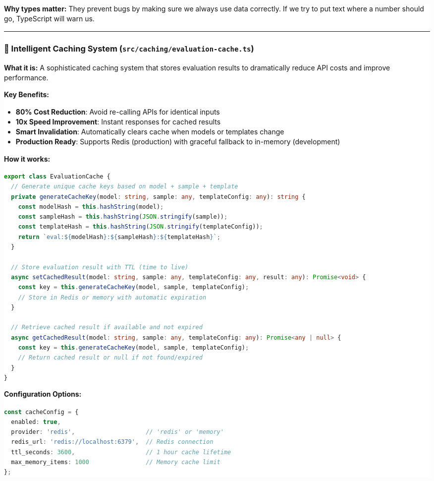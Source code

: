 **Why types matter:** They prevent bugs by making sure we always use data correctly. If we try to put text where a number should go, TypeScript will warn us.

---

### 💾 Intelligent Caching System (`src/caching/evaluation-cache.ts`)

**What it is:** A sophisticated caching system that stores evaluation results to dramatically reduce API costs and improve performance.

**Key Benefits:**
- **80% Cost Reduction**: Avoid re-calling APIs for identical inputs
- **10x Speed Improvement**: Instant responses for cached results
- **Smart Invalidation**: Automatically clears cache when models or templates change
- **Production Ready**: Supports Redis (production) with graceful fallback to in-memory (development)

**How it works:**
```typescript
export class EvaluationCache {
  // Generate unique cache keys based on model + sample + template
  private generateCacheKey(model: string, sample: any, templateConfig: any): string {
    const modelHash = this.hashString(model);
    const sampleHash = this.hashString(JSON.stringify(sample));
    const templateHash = this.hashString(JSON.stringify(templateConfig));
    return `eval:${modelHash}:${sampleHash}:${templateHash}`;
  }

  // Store evaluation result with TTL (time to live)
  async setCachedResult(model: string, sample: any, templateConfig: any, result: any): Promise<void> {
    const key = this.generateCacheKey(model, sample, templateConfig);
    // Store in Redis or memory with automatic expiration
  }

  // Retrieve cached result if available and not expired
  async getCachedResult(model: string, sample: any, templateConfig: any): Promise<any | null> {
    const key = this.generateCacheKey(model, sample, templateConfig);
    // Return cached result or null if not found/expired
  }
}
```

**Configuration Options:**
```typescript
const cacheConfig = {
  enabled: true,
  provider: 'redis',                    // 'redis' or 'memory'
  redis_url: 'redis://localhost:6379',  // Redis connection
  ttl_seconds: 3600,                    // 1 hour cache lifetime
  max_memory_items: 1000                // Memory cache limit
};
```
